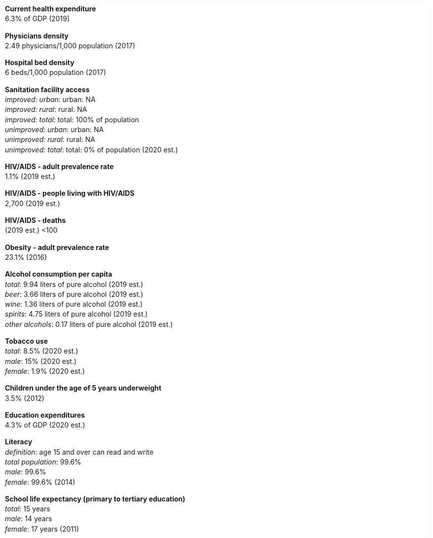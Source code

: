 **Current health expenditure**<br>
6.3% of GDP (2019)<br>

**Physicians density**<br>
2.49 physicians/1,000 population (2017)<br>

**Hospital bed density**<br>
6 beds/1,000 population (2017)<br>

**Sanitation facility access**<br>
_improved: urban_: urban: NA<br>
_improved: rural_: rural: NA<br>
_improved: total_: total: 100% of population<br>
_unimproved: urban_: urban: NA<br>
_unimproved: rural_: rural: NA<br>
_unimproved: total_: total: 0% of population (2020 est.)<br>

**HIV/AIDS - adult prevalence rate**<br>
1.1% (2019 est.)<br>

**HIV/AIDS - people living with HIV/AIDS**<br>
2,700 (2019 est.)<br>

**HIV/AIDS - deaths**<br>
(2019 est.) <100<br>

**Obesity - adult prevalence rate**<br>
23.1% (2016)<br>

**Alcohol consumption per capita**<br>
_total_: 9.94 liters of pure alcohol (2019 est.)<br>
_beer_: 3.66 liters of pure alcohol (2019 est.)<br>
_wine_: 1.36 liters of pure alcohol (2019 est.)<br>
_spirits_: 4.75 liters of pure alcohol (2019 est.)<br>
_other alcohols_: 0.17 liters of pure alcohol (2019 est.)<br>

**Tobacco use**<br>
_total_: 8.5% (2020 est.)<br>
_male_: 15% (2020 est.)<br>
_female_: 1.9% (2020 est.)<br>

**Children under the age of 5 years underweight**<br>
3.5% (2012)<br>

**Education expenditures**<br>
4.3% of GDP (2020 est.)<br>

**Literacy**<br>
_definition_: age 15 and over can read and write<br>
_total population_: 99.6%<br>
_male_: 99.6%<br>
_female_: 99.6% (2014)<br>

**School life expectancy (primary to tertiary education)**<br>
_total_: 15 years<br>
_male_: 14 years<br>
_female_: 17 years (2011)<br>
